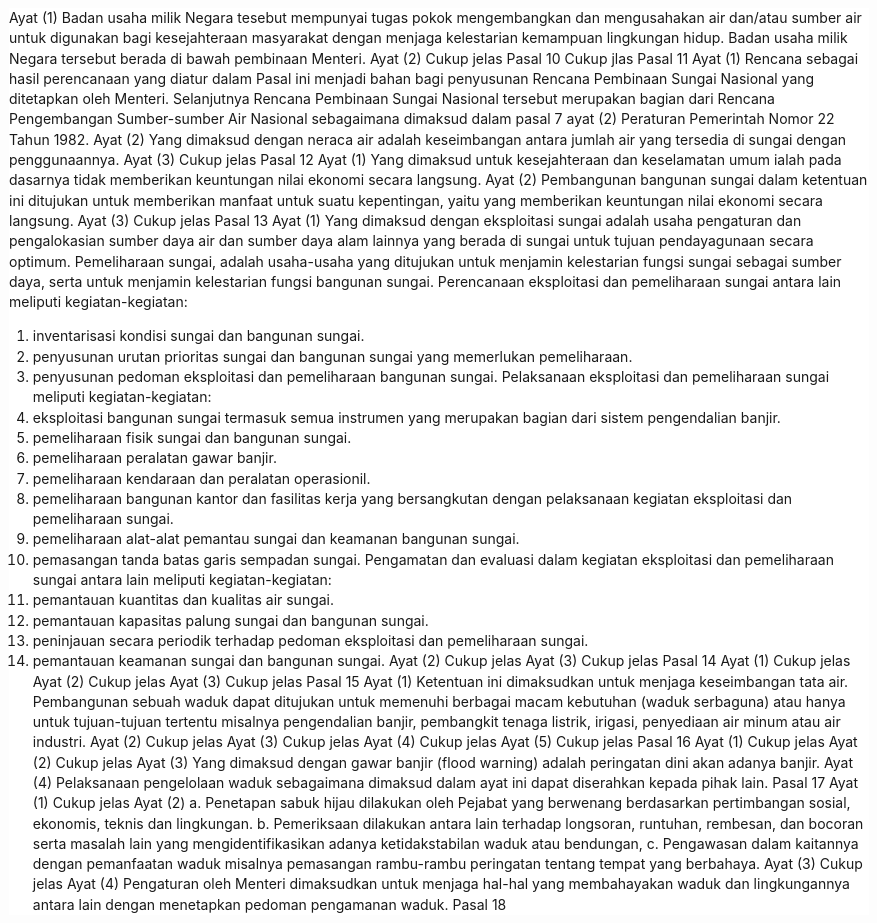 Ayat (1) Badan usaha milik Negara tesebut mempunyai tugas pokok mengembangkan dan mengusahakan air dan/atau sumber air untuk digunakan bagi kesejahteraan masyarakat dengan menjaga kelestarian kemampuan lingkungan hidup. Badan usaha milik Negara tersebut berada di bawah pembinaan Menteri. Ayat (2) Cukup jelas
Pasal 10
Cukup jlas
Pasal 11
Ayat (1) Rencana sebagai hasil perencanaan yang diatur dalam Pasal ini menjadi bahan bagi penyusunan Rencana Pembinaan Sungai Nasional yang ditetapkan oleh Menteri. Selanjutnya Rencana Pembinaan Sungai Nasional tersebut merupakan bagian dari Rencana Pengembangan Sumber-sumber Air Nasional sebagaimana dimaksud dalam pasal 7 ayat (2) Peraturan Pemerintah Nomor 22 Tahun 1982. Ayat (2) Yang dimaksud dengan neraca air adalah keseimbangan antara jumlah air yang tersedia di sungai dengan penggunaannya. Ayat (3) Cukup jelas
Pasal 12
Ayat (1) Yang dimaksud untuk kesejahteraan dan keselamatan umum ialah pada dasarnya tidak memberikan keuntungan nilai ekonomi secara langsung. Ayat (2) Pembangunan bangunan sungai dalam ketentuan ini ditujukan untuk memberikan manfaat untuk suatu kepentingan, yaitu yang memberikan keuntungan nilai ekonomi secara langsung. Ayat (3) Cukup jelas
Pasal 13
Ayat (1) Yang dimaksud dengan eksploitasi sungai adalah usaha pengaturan dan pengalokasian sumber daya air dan sumber daya alam lainnya yang berada di sungai untuk tujuan pendayagunaan secara optimum. Pemeliharaan sungai, adalah usaha-usaha yang ditujukan untuk menjamin kelestarian fungsi sungai sebagai sumber daya, serta untuk menjamin kelestarian fungsi bangunan sungai. Perencanaan eksploitasi dan pemeliharaan sungai antara lain meliputi kegiatan-kegiatan:
1. inventarisasi kondisi sungai dan bangunan sungai.
2. penyusunan urutan prioritas sungai dan bangunan sungai yang memerlukan pemeliharaan.
3. penyusunan pedoman eksploitasi dan pemeliharaan bangunan sungai. Pelaksanaan eksploitasi dan pemeliharaan sungai meliputi kegiatan-kegiatan:
1. eksploitasi bangunan sungai termasuk semua instrumen yang merupakan bagian dari sistem pengendalian banjir.
2. pemeliharaan fisik sungai dan bangunan sungai.
3. pemeliharaan peralatan gawar banjir.
4. pemeliharaan kendaraan dan peralatan operasionil.
5. pemeliharaan bangunan kantor dan fasilitas kerja yang bersangkutan dengan pelaksanaan kegiatan eksploitasi dan pemeliharaan sungai.
6. pemeliharaan alat-alat pemantau sungai dan keamanan bangunan sungai.
7. pemasangan tanda batas garis sempadan sungai. Pengamatan dan evaluasi dalam kegiatan eksploitasi dan pemeliharaan sungai antara lain meliputi kegiatan-kegiatan:
1. pemantauan kuantitas dan kualitas air sungai.
2. pemantauan kapasitas palung sungai dan bangunan sungai.
3. peninjauan secara periodik terhadap pedoman eksploitasi dan pemeliharaan sungai.
4. pemantauan keamanan sungai dan bangunan sungai. Ayat (2) Cukup jelas Ayat (3) Cukup jelas
Pasal 14
Ayat (1) Cukup jelas Ayat (2) Cukup jelas Ayat (3) Cukup jelas
Pasal 15
Ayat (1) Ketentuan ini dimaksudkan untuk menjaga keseimbangan tata air. Pembangunan sebuah waduk dapat ditujukan untuk memenuhi berbagai macam kebutuhan (waduk serbaguna) atau hanya untuk tujuan-tujuan tertentu misalnya pengendalian banjir, pembangkit tenaga listrik, irigasi, penyediaan air minum atau air industri. Ayat (2) Cukup jelas Ayat (3) Cukup jelas Ayat (4) Cukup jelas Ayat (5) Cukup jelas
Pasal 16
Ayat (1) Cukup jelas Ayat (2) Cukup jelas Ayat (3) Yang dimaksud dengan gawar banjir (flood warning) adalah peringatan dini akan adanya banjir. Ayat (4) Pelaksanaan pengelolaan waduk sebagaimana dimaksud dalam ayat ini dapat diserahkan kepada pihak lain.
Pasal 17
Ayat (1) Cukup jelas Ayat (2) a. Penetapan sabuk hijau dilakukan oleh Pejabat yang berwenang berdasarkan pertimbangan sosial, ekonomis, teknis dan lingkungan.
b. Pemeriksaan dilakukan antara lain terhadap longsoran, runtuhan, rembesan, dan bocoran serta masalah lain yang mengidentifikasikan adanya ketidakstabilan waduk atau bendungan, c. Pengawasan dalam kaitannya dengan pemanfaatan waduk misalnya pemasangan rambu-rambu peringatan tentang tempat yang berbahaya. Ayat (3) Cukup jelas Ayat (4) Pengaturan oleh Menteri dimaksudkan untuk menjaga hal-hal yang membahayakan waduk dan lingkungannya antara lain dengan menetapkan pedoman pengamanan waduk.
Pasal 18